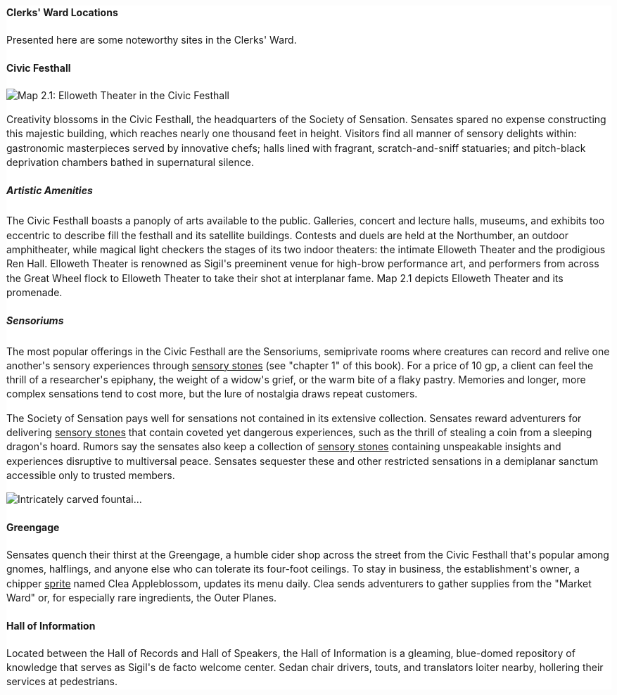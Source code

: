 #### Clerks' Ward Locations

Presented here are some noteworthy sites in the Clerks' Ward.

#### Civic Festhall

![Map 2.1: Elloweth Theater in the Civic Festhall](https://raw.githubusercontent.com/5etools-mirror-3/5etools-img/main/book/SatO/026-map-2.01-elloweth-theater.webp#center)

Creativity blossoms in the Civic Festhall, the headquarters of the Society of Sensation. Sensates spared no expense constructing this majestic building, which reaches nearly one thousand feet in height. Visitors find all manner of sensory delights within: gastronomic masterpieces served by innovative chefs; halls lined with fragrant, scratch-and-sniff statuaries; and pitch-black deprivation chambers bathed in supernatural silence.

##### Artistic Amenities

The Civic Festhall boasts a panoply of arts available to the public. Galleries, concert and lecture halls, museums, and exhibits too eccentric to describe fill the festhall and its satellite buildings. Contests and duels are held at the Northumber, an outdoor amphitheater, while magical light checkers the stages of its two indoor theaters: the intimate Elloweth Theater and the prodigious Ren Hall. Elloweth Theater is renowned as Sigil's preeminent venue for high-brow performance art, and performers from across the Great Wheel flock to Elloweth Theater to take their shot at interplanar fame. Map 2.1 depicts Elloweth Theater and its promenade.

##### Sensoriums

The most popular offerings in the Civic Festhall are the Sensoriums, semiprivate rooms where creatures can record and relive one another's sensory experiences through [sensory stones](Mechanics/items/sensory-stone-sato.md) (see "chapter 1" of this book). For a price of 10 gp, a client can feel the thrill of a researcher's epiphany, the weight of a widow's grief, or the warm bite of a flaky pastry. Memories and longer, more complex sensations tend to cost more, but the lure of nostalgia draws repeat customers.

The Society of Sensation pays well for sensations not contained in its extensive collection. Sensates reward adventurers for delivering [sensory stones](Mechanics/items/sensory-stone-sato.md) that contain coveted yet dangerous experiences, such as the thrill of stealing a coin from a sleeping dragon's hoard. Rumors say the sensates also keep a collection of [sensory stones](Mechanics/items/sensory-stone-sato.md) containing unspeakable insights and experiences disruptive to multiversal peace. Sensates sequester these and other restricted sensations in a demiplanar sanctum accessible only to trusted members.

![Intricately carved fountai...](https://raw.githubusercontent.com/5etools-mirror-3/5etools-img/main/book/SatO/027-02-019.civic-feasthall.webp#center "Intricately carved fountains and crystal pools decorate the grounds leading to the opulent Civic Festhall")

#### Greengage

Sensates quench their thirst at the Greengage, a humble cider shop across the street from the Civic Festhall that's popular among gnomes, halflings, and anyone else who can tolerate its four-foot ceilings. To stay in business, the establishment's owner, a chipper [sprite](Mechanics/bestiary/fey/sprite.md) named Clea Appleblossom, updates its menu daily. Clea sends adventurers to gather supplies from the "Market Ward" or, for especially rare ingredients, the Outer Planes.

#### Hall of Information

Located between the Hall of Records and Hall of Speakers, the Hall of Information is a gleaming, blue-domed repository of knowledge that serves as Sigil's de facto welcome center. Sedan chair drivers, touts, and translators loiter nearby, hollering their services at pedestrians.
